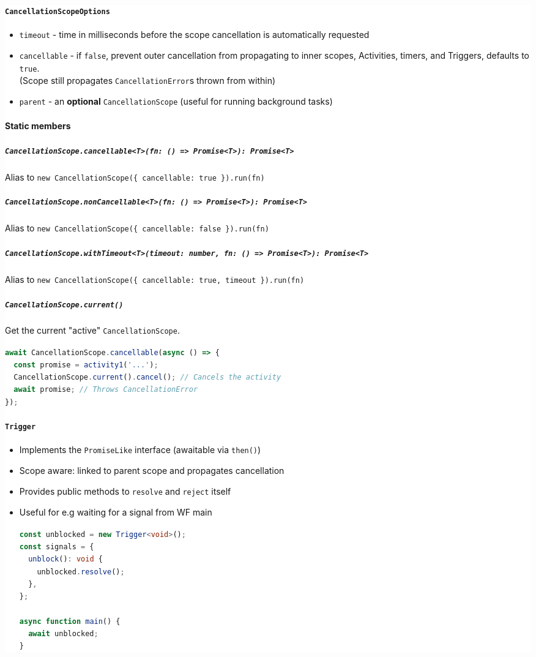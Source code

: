 #### `CancellationScopeOptions`

- `timeout` - time in milliseconds before the scope cancellation is automatically requested
- `cancellable` - if `false`, prevent outer cancellation from propagating to inner scopes, Activities, timers, and Triggers, defaults to `true`.<br/>
  (Scope still propagates `CancellationError`s thrown from within)

- `parent` - an **optional** `CancellationScope` (useful for running background tasks)

#### Static members

##### `CancellationScope.cancellable<T>(fn: () => Promise<T>): Promise<T>`

Alias to `new CancellationScope({ cancellable: true }).run(fn)`

##### `CancellationScope.nonCancellable<T>(fn: () => Promise<T>): Promise<T>`

Alias to `new CancellationScope({ cancellable: false }).run(fn)`

##### `CancellationScope.withTimeout<T>(timeout: number, fn: () => Promise<T>): Promise<T>`

Alias to `new CancellationScope({ cancellable: true, timeout }).run(fn)`

##### `CancellationScope.current()`

Get the current "active" `CancellationScope`.

```ts
await CancellationScope.cancellable(async () => {
  const promise = activity1('...');
  CancellationScope.current().cancel(); // Cancels the activity
  await promise; // Throws CancellationError
});
```

#### `Trigger`

- Implements the `PromiseLike` interface (awaitable via `then()`)
- Scope aware: linked to parent scope and propagates cancellation
- Provides public methods to `resolve` and `reject` itself
- Useful for e.g waiting for a signal from WF main

  ```ts
  const unblocked = new Trigger<void>();
  const signals = {
    unblock(): void {
      unblocked.resolve();
    },
  };

  async function main() {
    await unblocked;
  }
  ```
